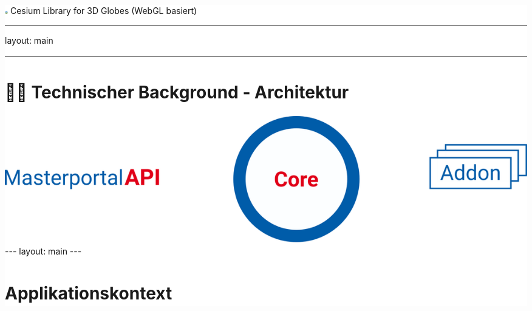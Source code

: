 <div class="flex items-center py-4">
  <img src="cesium.png" width="5rem" class="basis-10 framework" />
  <span class="basis-3/12 px-5">
    Cesium
  </span>
  <span class="basis-full px-5">
    Library for 3D Globes (WebGL basiert)
  </span>
</div>

---
layout: main

---
# 👷‍♂️ Technischer Background - Architektur


<div class="flex items-center mt-32">
  <img src="core-api-addon_paths.svg"  class="self-center" />
</div>
---
layout: main
---

# Applikationskontext


